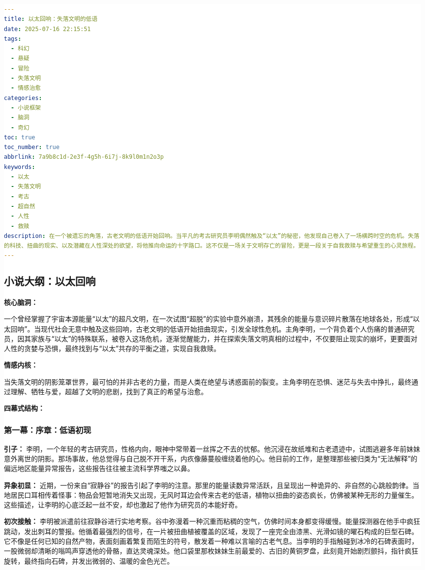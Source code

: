 ```yaml
---
title: 以太回响：失落文明的低语
date: 2025-07-16 22:15:51
tags:
  - 科幻
  - 悬疑
  - 冒险
  - 失落文明
  - 情感治愈
categories:
  - 小说框架
  - 脑洞
  - 奇幻
toc: true
toc_number: true
abbrlink: 7a9b8c1d-2e3f-4g5h-6i7j-8k9l0m1n2o3p
keywords:
  - 以太
  - 失落文明
  - 考古
  - 超自然
  - 人性
  - 救赎
description: 在一个被遗忘的角落，古老文明的低语开始回响。当平凡的考古研究员李明偶然触及“以太”的秘密，他发现自己卷入了一场横跨时空的危机。失落的科技、扭曲的现实、以及潜藏在人性深处的欲望，将他推向命运的十字路口。这不仅是一场关于文明存亡的冒险，更是一段关于自我救赎与希望重生的心灵旅程。
---
```


## 小说大纲：以太回响

**核心脑洞：**

一个曾经掌握了宇宙本源能量“以太”的超凡文明，在一次试图“超脱”的实验中意外崩溃，其残余的能量与意识碎片散落在地球各处，形成“以太回响”。当现代社会无意中触及这些回响，古老文明的低语开始扭曲现实，引发全球性危机。主角李明，一个背负着个人伤痛的普通研究员，因其家族与“以太”的特殊联系，被卷入这场危机，逐渐觉醒能力，并在探索失落文明真相的过程中，不仅要阻止现实的崩坏，更要面对人性的贪婪与恐惧，最终找到与“以太”共存的平衡之道，实现自我救赎。

**情感内核：**

当失落文明的阴影笼罩世界，最可怕的并非古老的力量，而是人类在绝望与诱惑面前的裂变。主角李明在恐惧、迷茫与失去中挣扎，最终通过理解、牺牲与爱，超越了文明的悲剧，找到了真正的希望与治愈。

**四幕式结构：**

### 第一幕：序章：低语初现

**引子：** 李明，一个年轻的考古研究员，性格内向，眼神中常带着一丝挥之不去的忧郁。他沉浸在故纸堆和古老遗迹中，试图逃避多年前妹妹意外离世的阴影。那场事故，他总觉得与自己脱不开干系，内疚像藤蔓般缠绕着他的心。他目前的工作，是整理那些被归类为“无法解释”的偏远地区能量异常报告，这些报告往往被主流科学界嗤之以鼻。

**异象初显：** 近期，一份来自“寂静谷”的报告引起了李明的注意。那里的能量读数异常活跃，且呈现出一种诡异的、非自然的心跳般韵律。当地居民口耳相传着怪事：物品会短暂地消失又出现，无风时耳边会传来古老的低语，植物以扭曲的姿态疯长，仿佛被某种无形的力量催生。这些描述，让李明的心底泛起一丝不安，却也激起了他作为研究员的本能好奇。

**初次接触：** 李明被派遣前往寂静谷进行实地考察。谷中弥漫着一种沉重而粘稠的空气，仿佛时间本身都变得缓慢。能量探测器在他手中疯狂跳动，发出刺耳的警报。他循着最强烈的信号，在一片被扭曲植被覆盖的区域，发现了一座完全由漆黑、光滑如镜的曜石构成的巨型石碑。它不像是任何已知的自然产物，表面刻画着繁复而陌生的符号，散发着一种难以言喻的古老气息。当李明的手指触碰到冰冷的石碑表面时，一股微弱却清晰的嗡鸣声穿透他的骨骼，直达灵魂深处。他口袋里那枚妹妹生前最爱的、古旧的黄铜罗盘，此刻竟开始剧烈颤抖，指针疯狂旋转，最终指向石碑，并发出微弱的、温暖的金色光芒。
